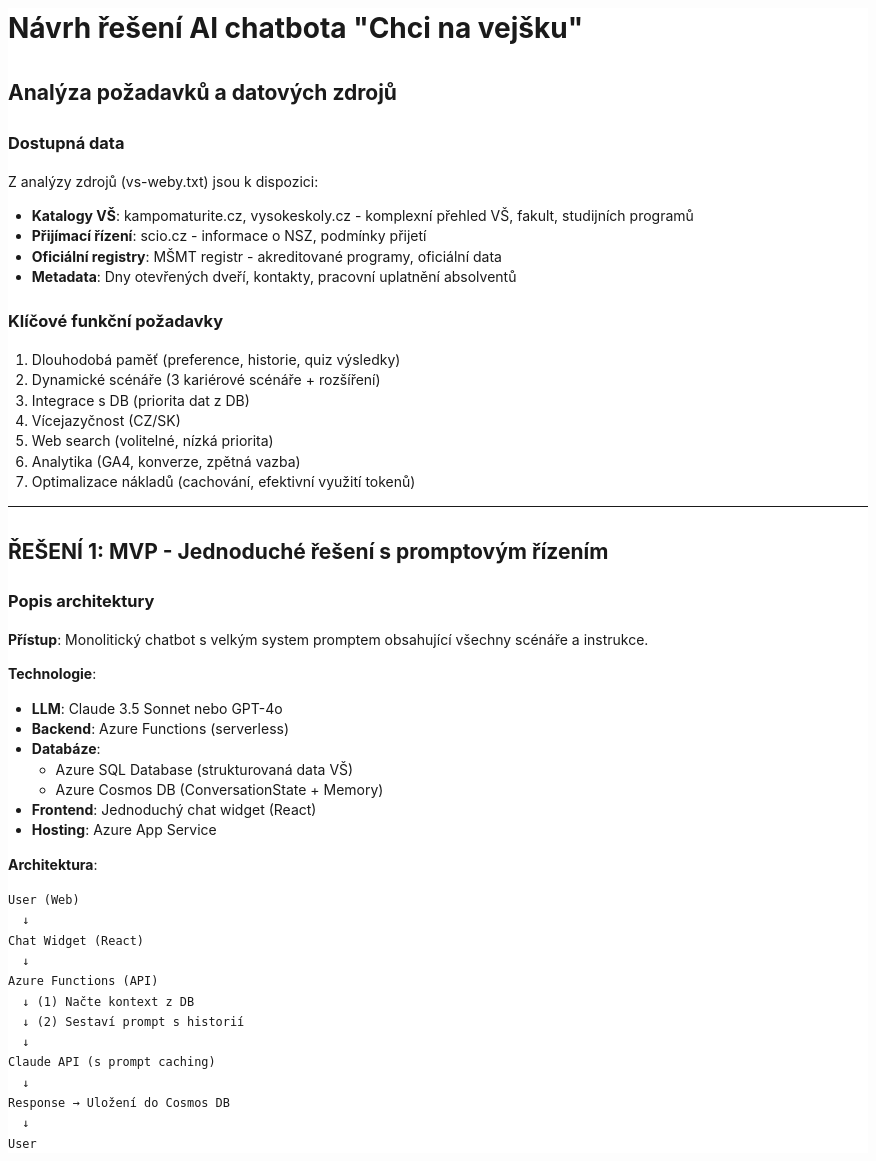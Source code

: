 # Návrh řešení AI chatbota "Chci na vejšku"

## Analýza požadavků a datových zdrojů

### Dostupná data
Z analýzy zdrojů (vs-weby.txt) jsou k dispozici:
- **Katalogy VŠ**: kampomaturite.cz, vysokeskoly.cz - komplexní přehled VŠ, fakult, studijních programů
- **Přijímací řízení**: scio.cz - informace o NSZ, podmínky přijetí
- **Oficiální registry**: MŠMT registr - akreditované programy, oficiální data
- **Metadata**: Dny otevřených dveří, kontakty, pracovní uplatnění absolventů

### Klíčové funkční požadavky
1. Dlouhodobá paměť (preference, historie, quiz výsledky)
2. Dynamické scénáře (3 kariérové scénáře + rozšíření)
3. Integrace s DB (priorita dat z DB)
4. Vícejazyčnost (CZ/SK)
5. Web search (volitelné, nízká priorita)
6. Analytika (GA4, konverze, zpětná vazba)
7. Optimalizace nákladů (cachování, efektivní využití tokenů)

---

## ŘEŠENÍ 1: MVP - Jednoduché řešení s promptovým řízením

### Popis architektury
**Přístup**: Monolitický chatbot s velkým system promptem obsahující všechny scénáře a instrukce.

**Technologie**:
- **LLM**: Claude 3.5 Sonnet nebo GPT-4o
- **Backend**: Azure Functions (serverless)
- **Databáze**:
  - Azure SQL Database (strukturovaná data VŠ)
  - Azure Cosmos DB (ConversationState + Memory)
- **Frontend**: Jednoduchý chat widget (React)
- **Hosting**: Azure App Service

**Architektura**:
```
User (Web)
  ↓
Chat Widget (React)
  ↓
Azure Functions (API)
  ↓ (1) Načte kontext z DB
  ↓ (2) Sestaví prompt s historií
  ↓
Claude API (s prompt caching)
  ↓
Response → Uložení do Cosmos DB
  ↓
User
```
